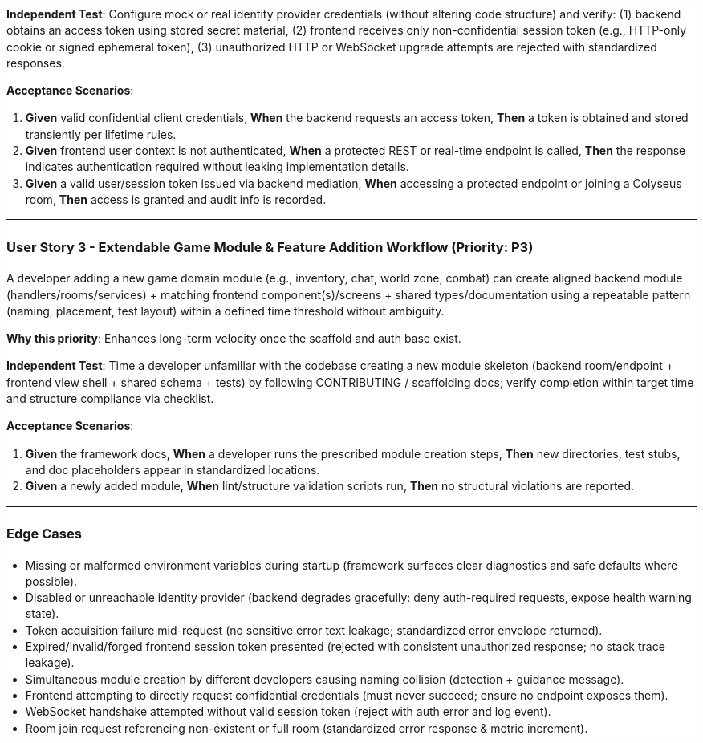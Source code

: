 **Independent Test**: Configure mock or real identity provider credentials (without altering code structure) and verify: (1) backend obtains an access token using stored secret material, (2) frontend receives only non-confidential session token (e.g., HTTP-only cookie or signed ephemeral token), (3) unauthorized HTTP or WebSocket upgrade attempts are rejected with standardized responses.

**Acceptance Scenarios**:
1. **Given** valid confidential client credentials, **When** the backend requests an access token, **Then** a token is obtained and stored transiently per lifetime rules.
2. **Given** frontend user context is not authenticated, **When** a protected REST or real-time endpoint is called, **Then** the response indicates authentication required without leaking implementation details.
3. **Given** a valid user/session token issued via backend mediation, **When** accessing a protected endpoint or joining a Colyseus room, **Then** access is granted and audit info is recorded.

---

### User Story 3 - Extendable Game Module & Feature Addition Workflow (Priority: P3)

A developer adding a new game domain module (e.g., inventory, chat, world zone, combat) can create aligned backend module (handlers/rooms/services) + matching frontend component(s)/screens + shared types/documentation using a repeatable pattern (naming, placement, test layout) within a defined time threshold without ambiguity.

**Why this priority**: Enhances long-term velocity once the scaffold and auth base exist.

**Independent Test**: Time a developer unfamiliar with the codebase creating a new module skeleton (backend room/endpoint + frontend view shell + shared schema + tests) by following CONTRIBUTING / scaffolding docs; verify completion within target time and structure compliance via checklist.

**Acceptance Scenarios**:
1. **Given** the framework docs, **When** a developer runs the prescribed module creation steps, **Then** new directories, test stubs, and doc placeholders appear in standardized locations.
2. **Given** a newly added module, **When** lint/structure validation scripts run, **Then** no structural violations are reported.

---

### Edge Cases

- Missing or malformed environment variables during startup (framework surfaces clear diagnostics and safe defaults where possible).
- Disabled or unreachable identity provider (backend degrades gracefully: deny auth-required requests, expose health warning state).
- Token acquisition failure mid-request (no sensitive error text leakage; standardized error envelope returned).
- Expired/invalid/forged frontend session token presented (rejected with consistent unauthorized response; no stack trace leakage).
- Simultaneous module creation by different developers causing naming collision (detection + guidance message).
- Frontend attempting to directly request confidential credentials (must never succeed; ensure no endpoint exposes them).
- WebSocket handshake attempted without valid session token (reject with auth error and log event).
- Room join request referencing non-existent or full room (standardized error response & metric increment).
